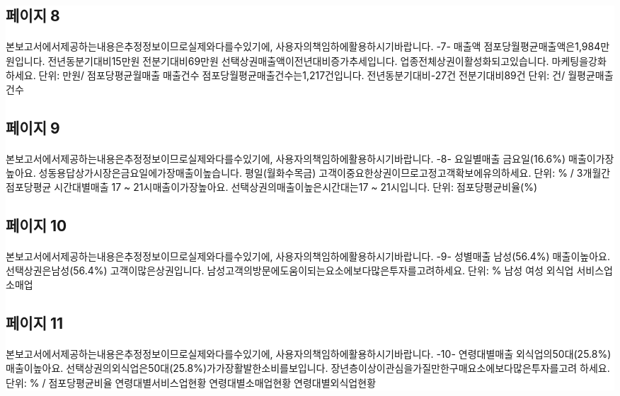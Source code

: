 
## 페이지 8

본보고서에서제공하는내용은추정정보이므로실제와다를수있기에, 사용자의책임하에활용하시기바랍니다.
-7-
매출액
점포당월평균매출액은1,984만원입니다.
전년동분기대비15만원
전분기대비69만원
선택상권매출액이전년대비증가추세입니다. 업종전체상권이활성화되고있습니다. 마케팅을강화하세요.
단위: 만원/ 점포당평균월매출
매출건수
점포당월평균매출건수는1,217건입니다.
전년동분기대비-27건
전분기대비89건
단위: 건/ 월평균매출건수


## 페이지 9

본보고서에서제공하는내용은추정정보이므로실제와다를수있기에, 사용자의책임하에활용하시기바랍니다.
-8-
요일별매출
금요일(16.6%) 매출이가장높아요.
성동용답상가시장은금요일에가장매출이높습니다. 평일(월화수목금) 고객이중요한상권이므로고정고객확보에유의하세요.
단위: % / 3개월간점포당평균
시간대별매출
17 ~ 21시매출이가장높아요.
선택상권의매출이높은시간대는17 ~ 21시입니다.
단위: 점포당평균비율(%)


## 페이지 10

본보고서에서제공하는내용은추정정보이므로실제와다를수있기에, 사용자의책임하에활용하시기바랍니다.
-9-
성별매출
남성(56.4%) 매출이높아요.
선택상권은남성(56.4%) 고객이많은상권입니다. 남성고객의방문에도움이되는요소에보다많은투자를고려하세요.
단위: %
남성
여성
외식업
서비스업
소매업


## 페이지 11

본보고서에서제공하는내용은추정정보이므로실제와다를수있기에, 사용자의책임하에활용하시기바랍니다.
-10-
연령대별매출
외식업의50대(25.8%) 매출이높아요.
선택상권의외식업은50대(25.8%)가가장활발한소비를보입니다. 장년층이상이관심을가질만한구매요소에보다많은투자를고려
하세요.
단위: % / 점포당평균비율
연령대별서비스업현황
연령대별소매업현황
연령대별외식업현황
